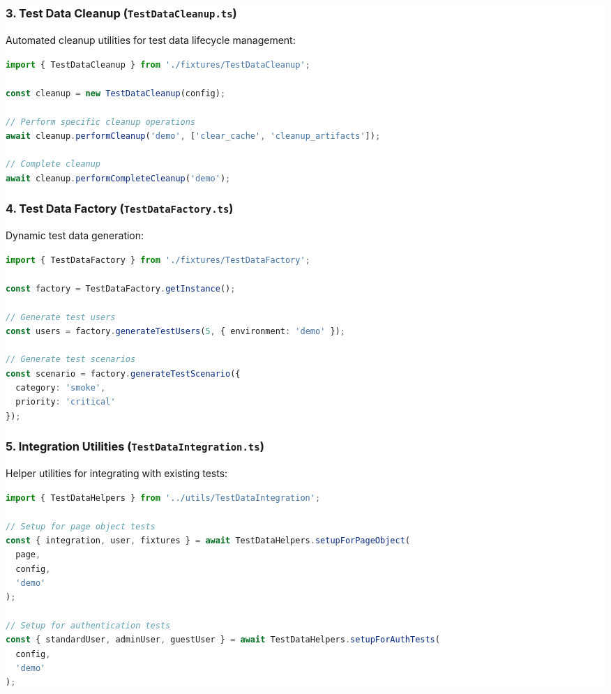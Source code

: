 ### 3. Test Data Cleanup (`TestDataCleanup.ts`)

Automated cleanup utilities for test data lifecycle management:

```typescript
import { TestDataCleanup } from './fixtures/TestDataCleanup';

const cleanup = new TestDataCleanup(config);

// Perform specific cleanup operations
await cleanup.performCleanup('demo', ['clear_cache', 'cleanup_artifacts']);

// Complete cleanup
await cleanup.performCompleteCleanup('demo');
```

### 4. Test Data Factory (`TestDataFactory.ts`)

Dynamic test data generation:

```typescript
import { TestDataFactory } from './fixtures/TestDataFactory';

const factory = TestDataFactory.getInstance();

// Generate test users
const users = factory.generateTestUsers(5, { environment: 'demo' });

// Generate test scenarios
const scenario = factory.generateTestScenario({
  category: 'smoke',
  priority: 'critical'
});
```

### 5. Integration Utilities (`TestDataIntegration.ts`)

Helper utilities for integrating with existing tests:

```typescript
import { TestDataHelpers } from '../utils/TestDataIntegration';

// Setup for page object tests
const { integration, user, fixtures } = await TestDataHelpers.setupForPageObject(
  page, 
  config, 
  'demo'
);

// Setup for authentication tests
const { standardUser, adminUser, guestUser } = await TestDataHelpers.setupForAuthTests(
  config, 
  'demo'
);
```
